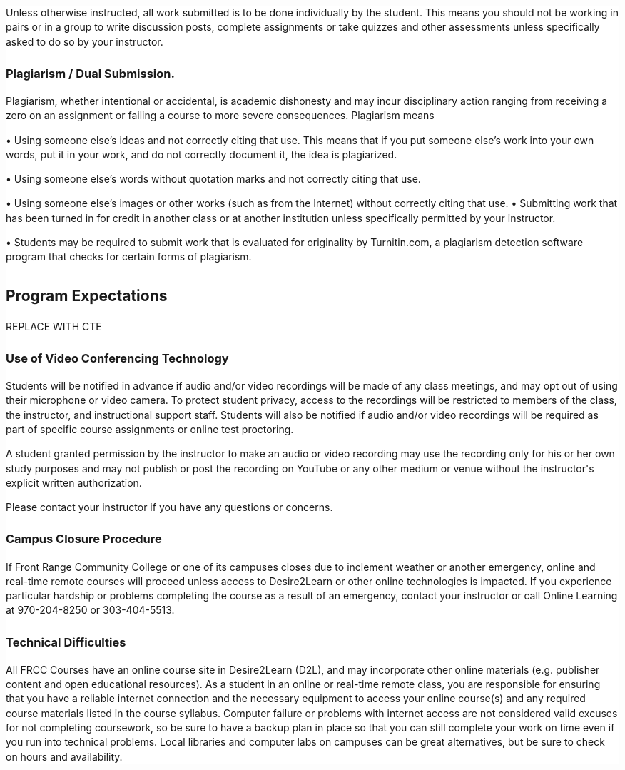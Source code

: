 Unless otherwise instructed, all work submitted is to be done individually by the student. This means you should not be working in pairs or in a group to write discussion posts, complete assignments or take quizzes and other assessments unless specifically asked to do so by your instructor.

### Plagiarism / Dual Submission. 

Plagiarism, whether intentional or accidental, is academic dishonesty and may incur disciplinary action ranging from receiving a zero on an assignment or failing a course to more severe consequences. Plagiarism means

•	Using someone else’s ideas and not correctly citing that use. This means that if you put someone else’s work into your own words, put it in your work, and do not correctly document it, the idea is plagiarized. 

•	Using someone else’s words without quotation marks and not correctly citing that use. 

•	Using someone else’s images or other works (such as from the Internet) without correctly citing that use.
•	Submitting work that has been turned in for credit in another class or at another institution unless specifically permitted by your instructor. 

•	Students may be required to submit work that is evaluated for originality by Turnitin.com, a plagiarism detection software program that checks for certain forms of plagiarism. 

## Program Expectations

REPLACE WITH CTE 

### Use of Video Conferencing Technology

Students will be notified in advance if audio and/or video recordings will be made of any class meetings, and may opt out of using their microphone or video camera.  To protect student privacy, access to the recordings will be restricted to members of the class, the instructor, and instructional support staff.  Students will also be notified if audio and/or video recordings will be required as part of specific course assignments or online test proctoring.   

A student granted permission by the instructor to make an audio or video recording may use the recording only for his or her own study purposes and may not publish or post the recording on YouTube or any other medium or venue without the instructor's explicit written authorization. 

Please contact your instructor if you have any questions or concerns.

### Campus Closure Procedure

If Front Range Community College or one of its campuses closes due to inclement weather or another emergency, online and real-time remote courses will proceed unless access to Desire2Learn or other online technologies is impacted. If you experience particular hardship or problems completing the course as a result of an emergency, contact your instructor or call Online Learning at 970-204-8250 or 303-404-5513.

### Technical Difficulties

All FRCC Courses have an online course site in Desire2Learn (D2L), and may incorporate other online materials (e.g. publisher content and open educational resources). As a student in an online or real-time remote class, you are responsible for ensuring that you have a reliable internet connection and the necessary equipment to access your online course(s) and any required course materials listed in the course syllabus. Computer failure or problems with internet access are not considered valid excuses for not completing coursework, so be sure to have a backup plan in place so that you can still complete your work on time even if you run into technical problems. Local libraries and computer labs on campuses can be great alternatives, but be sure to check on hours and availability. 

